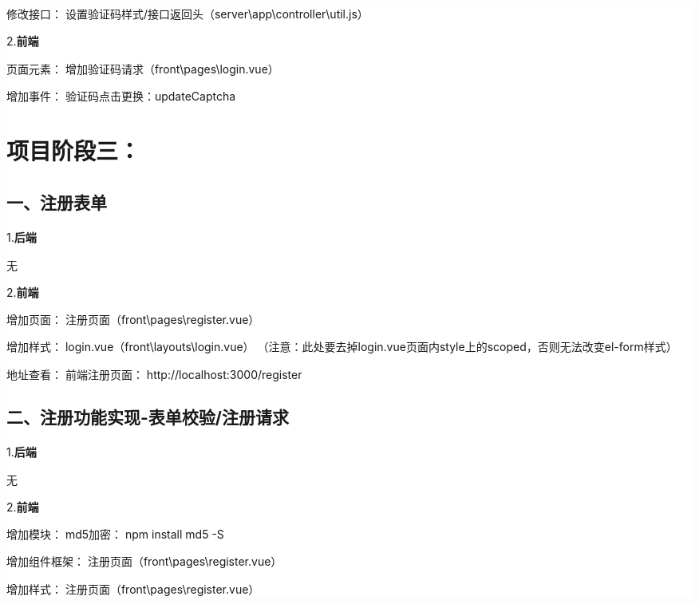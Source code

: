 修改接口：
设置验证码样式/接口返回头（server\app\controller\util.js）


2.**前端**

页面元素：
增加验证码请求（front\pages\login.vue）

增加事件：
验证码点击更换：updateCaptcha





# 项目阶段三： #


## 一、注册表单 ##

1.**后端**

无


2.**前端**

增加页面：
注册页面（front\pages\register.vue）

增加样式：
login.vue（front\layouts\login.vue）
（注意：此处要去掉login.vue页面内style上的scoped，否则无法改变el-form样式）

地址查看：
前端注册页面：
http://localhost:3000/register



## 二、注册功能实现-表单校验/注册请求 ##

1.**后端**

无


2.**前端**

增加模块：
md5加密：
npm install md5 -S


增加组件框架：
注册页面（front\pages\register.vue）

增加样式：
注册页面（front\pages\register.vue）
